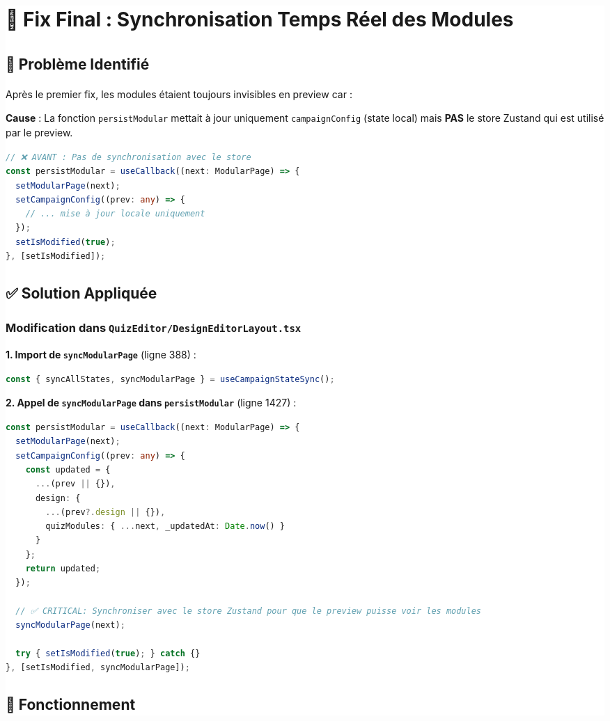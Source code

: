 # 🔧 Fix Final : Synchronisation Temps Réel des Modules

## 🐛 Problème Identifié

Après le premier fix, les modules étaient toujours invisibles en preview car :

**Cause** : La fonction `persistModular` mettait à jour uniquement `campaignConfig` (state local) mais **PAS** le store Zustand qui est utilisé par le preview.

```typescript
// ❌ AVANT : Pas de synchronisation avec le store
const persistModular = useCallback((next: ModularPage) => {
  setModularPage(next);
  setCampaignConfig((prev: any) => {
    // ... mise à jour locale uniquement
  });
  setIsModified(true);
}, [setIsModified]);
```

## ✅ Solution Appliquée

### Modification dans `QuizEditor/DesignEditorLayout.tsx`

**1. Import de `syncModularPage`** (ligne 388) :
```typescript
const { syncAllStates, syncModularPage } = useCampaignStateSync();
```

**2. Appel de `syncModularPage` dans `persistModular`** (ligne 1427) :
```typescript
const persistModular = useCallback((next: ModularPage) => {
  setModularPage(next);
  setCampaignConfig((prev: any) => {
    const updated = {
      ...(prev || {}),
      design: {
        ...(prev?.design || {}),
        quizModules: { ...next, _updatedAt: Date.now() }
      }
    };
    return updated;
  });
  
  // ✅ CRITICAL: Synchroniser avec le store Zustand pour que le preview puisse voir les modules
  syncModularPage(next);
  
  try { setIsModified(true); } catch {}
}, [setIsModified, syncModularPage]);
```

## 🎯 Fonctionnement
